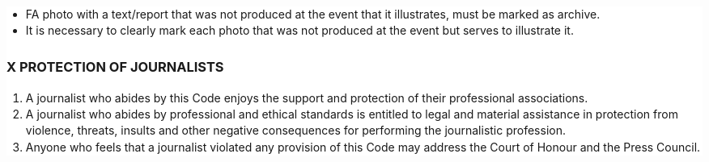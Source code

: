 - FA photo with a text/report that was not produced at the event that it illustrates, must be marked as archive. 
- It is necessary to clearly mark each photo that was not produced at the event but serves to illustrate it.



### X PROTECTION OF JOURNALISTS

1. A journalist who abides by this Code enjoys the support and protection of their professional associations.
2. A journalist who abides by professional and ethical standards is entitled to legal and material assistance in protection from violence, threats, insults and other negative consequences for performing the journalistic profession.
3. Anyone who feels that a journalist violated any provision of this Code may address the Court of Honour and the Press Council.
